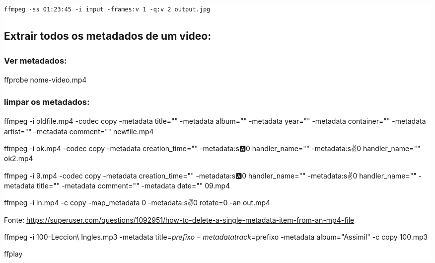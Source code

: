 
	ffmpeg -ss 01:23:45 -i input -frames:v 1 -q:v 2 output.jpg
	
	
## Extrair todos os metadados de um video:

### Ver metadados:
ffprobe nome-video.mp4

### limpar os metadados:
ffmpeg -i oldfile.mp4 -codec copy -metadata title="" -metadata album="" -metadata year="" -metadata container="" -metadata artist="" -metadata comment="" newfile.mp4

ffmpeg -i ok.mp4 -codec copy -metadata creation_time="" -metadata:s:a:0 handler_name="" -metadata:s:v:0 handler_name="" ok2.mp4

ffmpeg -i 9.mp4 -codec copy -metadata creation_time="" -metadata:s:a:0 handler_name="" -metadata:s:v:0 handler_name="" -metadata title="" -metadata comment="" -metadata date="" 09.mp4


ffmpeg -i in.mp4 -c copy -map_metadata 0 -metadata:s:v:0 rotate=0 -an out.mp4

Fonte: https://superuser.com/questions/1092951/how-to-delete-a-single-metadata-item-from-an-mp4-file

ffmpeg -i 100-Leccion\ Ingles.mp3 -metadata title=$prefixo -metadata track=$prefixo -metadata album="Assimil" -c copy 100.mp3


ffplay 
